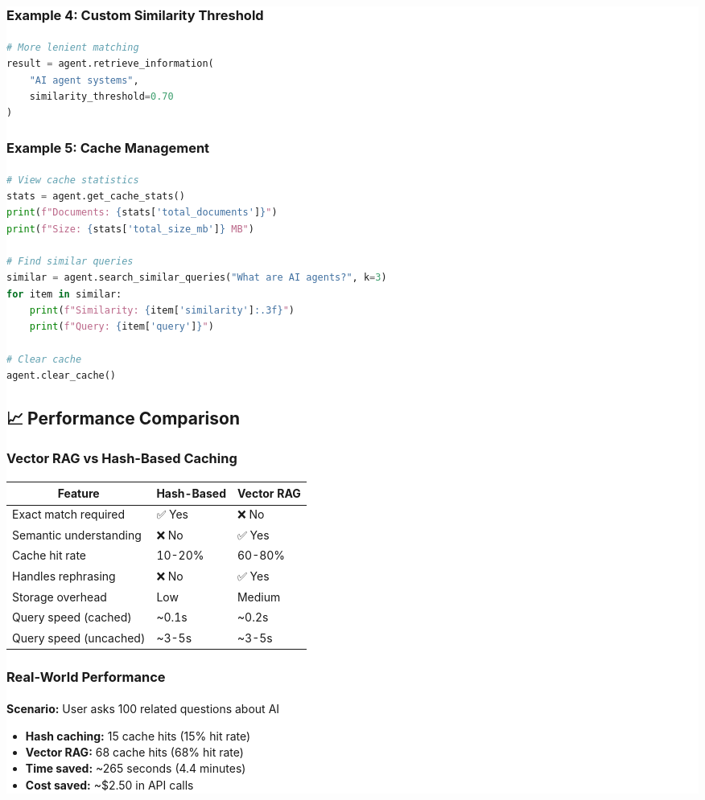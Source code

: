 ### Example 4: Custom Similarity Threshold

```python
# More lenient matching
result = agent.retrieve_information(
    "AI agent systems",
    similarity_threshold=0.70
)
```

### Example 5: Cache Management

```python
# View cache statistics
stats = agent.get_cache_stats()
print(f"Documents: {stats['total_documents']}")
print(f"Size: {stats['total_size_mb']} MB")

# Find similar queries
similar = agent.search_similar_queries("What are AI agents?", k=3)
for item in similar:
    print(f"Similarity: {item['similarity']:.3f}")
    print(f"Query: {item['query']}")

# Clear cache
agent.clear_cache()
```

## 📈 Performance Comparison

### Vector RAG vs Hash-Based Caching

| Feature | Hash-Based | Vector RAG |
|---------|-----------|-----------|
| Exact match required | ✅ Yes | ❌ No |
| Semantic understanding | ❌ No | ✅ Yes |
| Cache hit rate | 10-20% | 60-80% |
| Handles rephrasing | ❌ No | ✅ Yes |
| Storage overhead | Low | Medium |
| Query speed (cached) | ~0.1s | ~0.2s |
| Query speed (uncached) | ~3-5s | ~3-5s |

### Real-World Performance

**Scenario:** User asks 100 related questions about AI

- **Hash caching:** 15 cache hits (15% hit rate)
- **Vector RAG:** 68 cache hits (68% hit rate)
- **Time saved:** ~265 seconds (4.4 minutes)
- **Cost saved:** ~$2.50 in API calls

